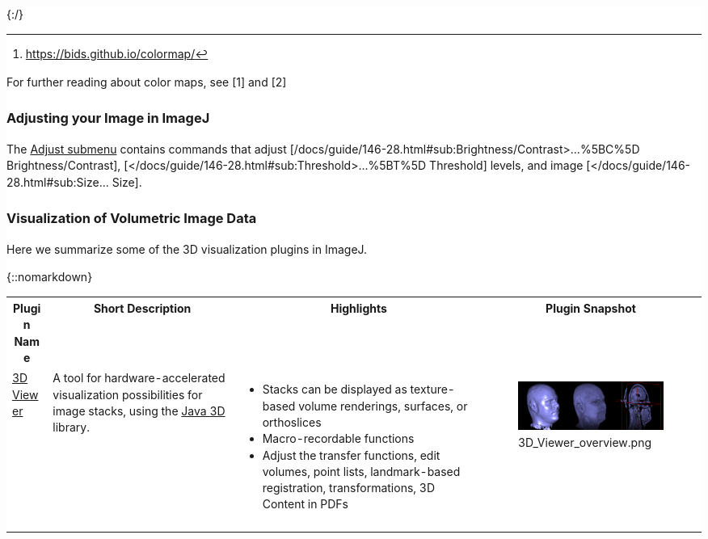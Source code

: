 </table>
{:/}
<section class="footnotes" role="doc-endnotes"><hr /><ol><li id="fn1" role="doc-endnote"><a href="https://bids.github.io/colormap/">https://bids.github.io/colormap/</a><a href="#fnref1" class="footnote-back" role="doc-backlink">↩︎</a></li></ol></section>

For further reading about color maps, see [1] and [2]

### Adjusting your Image in ImageJ

The [Adjust submenu](/ij/docs/guide/146-28.html#toc-Subsection-28.2) contains commands that adjust \[/docs/guide/146-28.html#sub:Brightness/Contrast>...%5BC%5D Brightness/Contrast\], \[</docs/guide/146-28.html#sub:Threshold>...%5BT%5D Threshold\] levels, and image \[</docs/guide/146-28.html#sub:Size... Size\].

### Visualization of Volumetric Image Data

Here we summarize some of the 3D visualization plugins in ImageJ.

{::nomarkdown}
<table>
  <tbody>
    <tr>
      <th>Plugin Name</th>
      <th>Short Description</th>
      <th>Highlights</th>
      <th>Plugin Snapshot</th>
    </tr>
    <tr>
      <td>
        <a href="/plugins/3d-viewer">3D Viewer</a>
      </td>
      <td>
        A tool for hardware-accelerated visualization possibilities for image stacks, using the <a href="/libs/java-3d">Java 3D</a> library.
      </td>
      <td>
        <ul>
          <li>Stacks can be displayed as texture-based volume renderings, surfaces, or orthoslices</li>
          <li>Macro-recordable functions</li>
          <li>Adjust the transfer functions, edit volumes, point lists, landmark-based registration, transformations, 3D Content in PDFs</li>
        </ul>
      </td>
      <td>
        <figure>
          <img src="/media/3d-viewer-overview.png" title="3D_Viewer_overview.png" alt="3D_Viewer_overview.png">
          <figcaption aria-hidden="true">
            3D_Viewer_overview.png
          </figcaption>
        </figure>
      </td>
    </tr>
    <tr>
      <td>